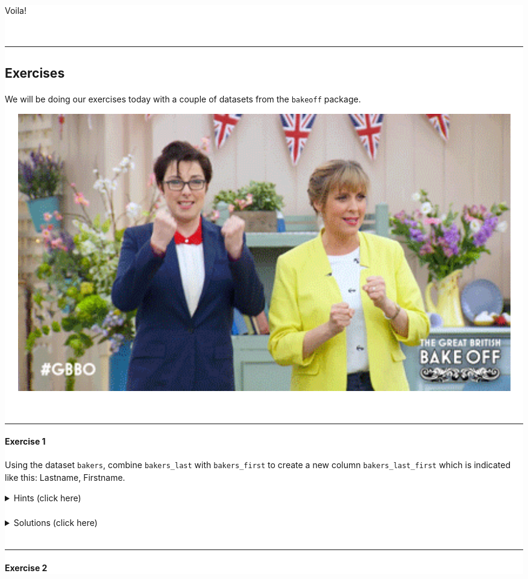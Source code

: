 </div>

Voila!

<br>

------------------------------------------------------------------------

Exercises
---------

We will be doing our exercises today with a couple of datasets from the `bakeoff` package.

<p align="center">
<img src=mel_and_sue.gif width="95%" alt="mel and sue from GBBO are super excited about jaffa cakes">
</p>

<br>

------------------------------------------------------------------------

#### Exercise 1

<div class="puzzle">

<div>

Using the dataset `bakers`, combine `bakers_last` with `bakers_first` to create a new column `bakers_last_first` which is indicated like this: Lastname, Firstname.

<details><summary> Hints (click here) </summary></details>

<br>

<details><summary> Solutions (click here) </summary></details>

<br>

</div>

</div>

------------------------------------------------------------------------

#### Exercise 2
